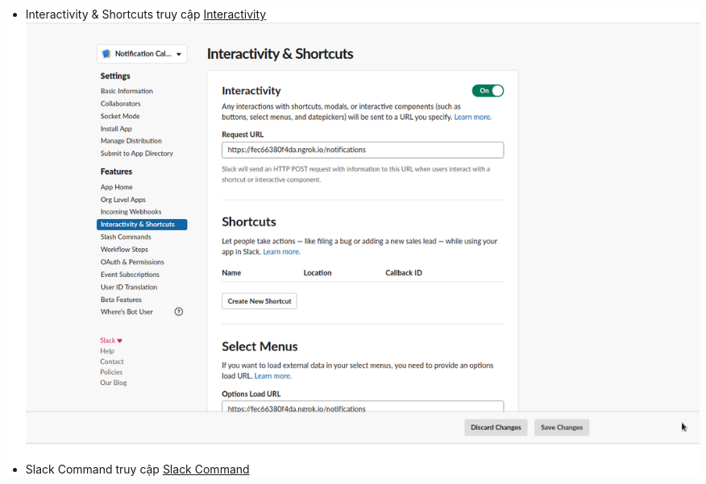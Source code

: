 - Interactivity & Shortcuts truy cập [Interactivity](https://api.slack.com/apps/A01J920DX8X/interactive-messages?)
![Interactivity](./img/interactivity.png)

- Slack Command truy cập [Slack Command](https://api.slack.com/apps/A01J920DX8X/slash-commands?)